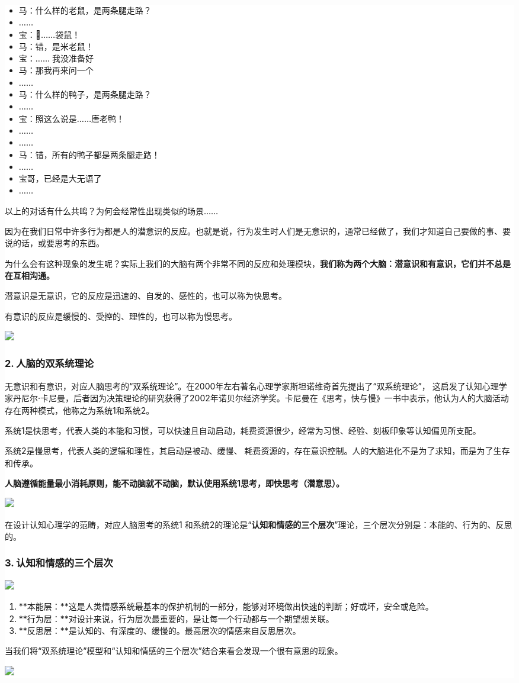 *   马：什么样的老鼠，是两条腿走路？
*   ……
*   宝：🤔……袋鼠！
*   马：错，是米老鼠！
*   宝：…… 我没准备好
*   马：那我再来问一个
*   ……
*   马：什么样的鸭子，是两条腿走路？
*   ……
*   宝：照这么说是……唐老鸭！
*   ……
*   ……
*   马：错，所有的鸭子都是两条腿走路！
*   ……
*   宝哥，已经是大无语了
*   ……

以上的对话有什么共鸣？为何会经常性出现类似的场景……

因为在我们日常中许多行为都是人的潜意识的反应。也就是说，行为发生时人们是无意识的，通常已经做了，我们才知道自己要做的事、要说的话，或要思考的东西。

为什么会有这种现象的发生呢？实际上我们的大脑有两个非常不同的反应和处理模块，**我们称为两个大脑：潜意识和有意识，它们并不总是在互相沟通。**

潜意识是无意识，它的反应是迅速的、自发的、感性的，也可以称为快思考。

有意识的反应是缓慢的、受控的、理性的，也可以称为慢思考。

![](https://image.woshipm.com/wp-files/2022/11/lbUyiOQ3IMUTh5rUHBc7.png)

### 2\. 人脑的双系统理论

无意识和有意识，对应人脑思考的“双系统理论”。在2000年左右著名心理学家斯坦诺维奇首先提出了“双系统理论”， 这启发了认知心理学家丹尼尔·卡尼曼，后者因为决策理论的研究获得了2002年诺贝尔经济学奖。卡尼曼在《思考，快与慢》一书中表示，他认为人的大脑活动存在两种模式，他称之为系统1和系统2。

系统1是快思考，代表人类的本能和习惯，可以快速且自动启动，耗费资源很少，经常为习惯、经验、刻板印象等认知偏见所支配。

系统2是慢思考，代表人类的逻辑和理性，其启动是被动、缓慢、 耗费资源的，存在意识控制。人的大脑进化不是为了求知，而是为了生存和传承。

**人脑遵循能量最小消耗原则，能不动脑就不动脑，默认使用系统1思考，即快思考（潜意思）。**

![](https://image.woshipm.com/wp-files/2022/11/EKTokDgGKOPq1CIWxgfx.png)

在设计认知心理学的范畴，对应人脑思考的系统1 和系统2的理论是“**认知和情感的三个层次**”理论，三个层次分别是：本能的、行为的、反思的。

### 3\. 认知和情感的三个层次

![](https://image.woshipm.com/wp-files/2022/11/dZbpKpkVLfmiMec73eZH.png)

1.  **本能层：**这是人类情感系统最基本的保护机制的一部分，能够对环境做出快速的判断；好或坏，安全或危险。
2.  **行为层：**对设计来说，行为层次最重要的，是让每一个行动都与一个期望想关联。
3.  **反思层：**是认知的、有深度的、缓慢的。最高层次的情感来自反思层次。

当我们将“双系统理论”模型和“认知和情感的三个层次”结合来看会发现一个很有意思的现象。

![](https://image.woshipm.com/wp-files/2022/11/cOKU0r9DYndL7e884vjr.png)
